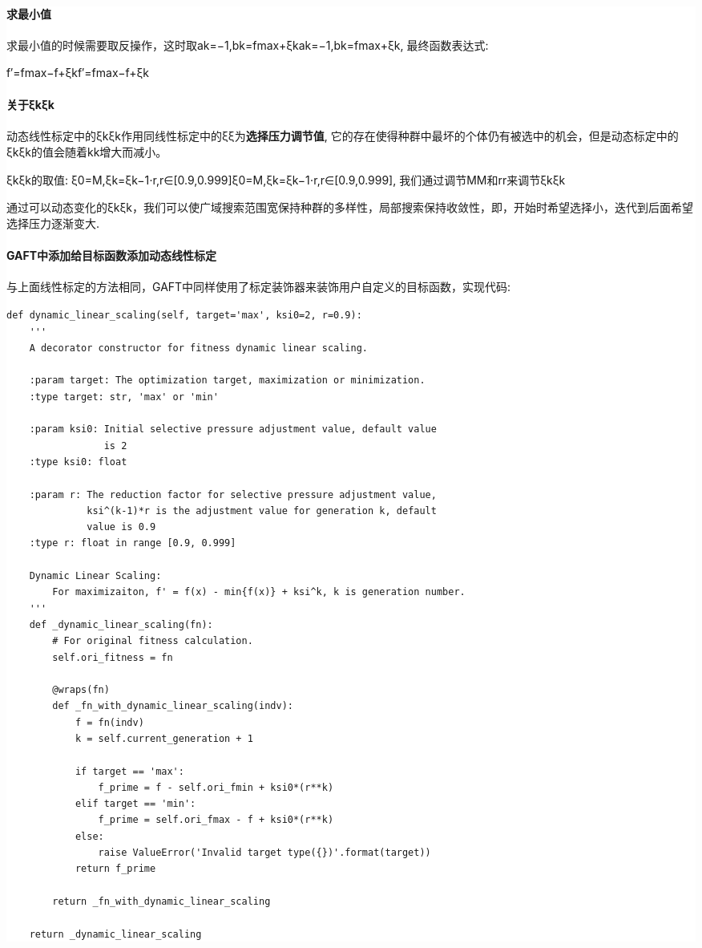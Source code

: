 #### 求最小值

求最小值的时候需要取反操作，这时取ak=−1,bk=fmax+ξkak=−1,bk=fmax+ξk, 最终函数表达式:

f′=fmax−f+ξkf′=fmax−f+ξk



#### 关于ξkξk

动态线性标定中的ξkξk作用同线性标定中的ξξ为**选择压力调节值**, 它的存在使得种群中最坏的个体仍有被选中的机会，但是动态标定中的ξkξk的值会随着kk增大而减小。

ξkξk的取值: ξ0=M,ξk=ξk−1⋅r,r∈[0.9,0.999]ξ0=M,ξk=ξk−1⋅r,r∈[0.9,0.999], 我们通过调节MM和rr来调节ξkξk

通过可以动态变化的ξkξk，我们可以使广域搜索范围宽保持种群的多样性，局部搜索保持收敛性，即，开始时希望选择小，迭代到后面希望选择压力逐渐变大.

#### GAFT中添加给目标函数添加动态线性标定

与上面线性标定的方法相同，GAFT中同样使用了标定装饰器来装饰用户自定义的目标函数，实现代码:

```
def dynamic_linear_scaling(self, target='max', ksi0=2, r=0.9):
    '''
    A decorator constructor for fitness dynamic linear scaling.

    :param target: The optimization target, maximization or minimization.
    :type target: str, 'max' or 'min'

    :param ksi0: Initial selective pressure adjustment value, default value
                 is 2
    :type ksi0: float

    :param r: The reduction factor for selective pressure adjustment value,
              ksi^(k-1)*r is the adjustment value for generation k, default
              value is 0.9
    :type r: float in range [0.9, 0.999]

    Dynamic Linear Scaling:
        For maximizaiton, f' = f(x) - min{f(x)} + ksi^k, k is generation number.
    '''
    def _dynamic_linear_scaling(fn):
        # For original fitness calculation.
        self.ori_fitness = fn

        @wraps(fn)
        def _fn_with_dynamic_linear_scaling(indv):
            f = fn(indv)
            k = self.current_generation + 1

            if target == 'max':
                f_prime = f - self.ori_fmin + ksi0*(r**k)
            elif target == 'min':
                f_prime = self.ori_fmax - f + ksi0*(r**k)
            else:
                raise ValueError('Invalid target type({})'.format(target))
            return f_prime

        return _fn_with_dynamic_linear_scaling

    return _dynamic_linear_scaling
```
